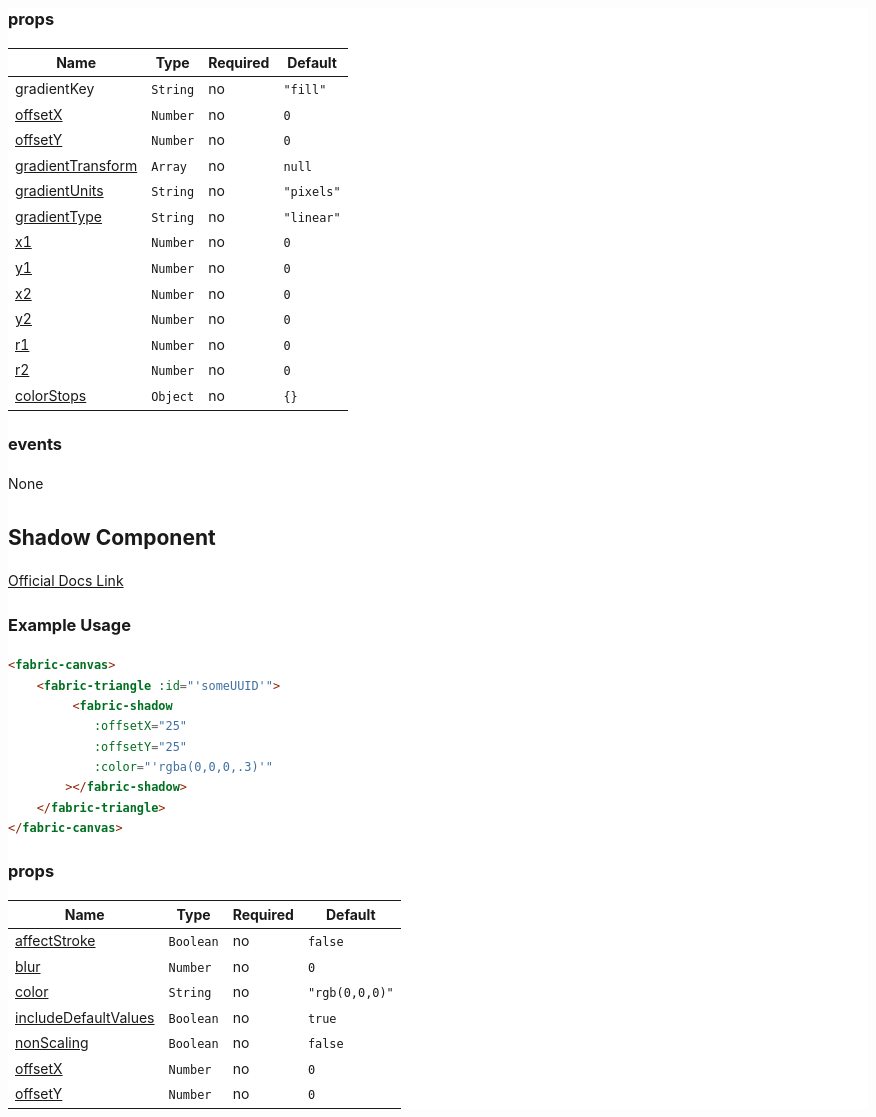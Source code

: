 ### props
| Name | Type               | Required | Default |
| ---- | ------------------ | -------- | ------- |
| gradientKey | `String` | no | `"fill"` |
| [offsetX](http://fabricjs.com/docs/fabric.Gradient.html#offsetX) | `Number` | no | `0` |
| [offsetY](http://fabricjs.com/docs/fabric.Gradient.html#offsetY) | `Number` | no | `0` |
| [gradientTransform](http://fabricjs.com/docs/fabric.Gradient.html#gradientTransform) | `Array` | no | `null` |
| [gradientUnits](http://fabricjs.com/docs/fabric.Gradient.html#gradientUnits) | `String` | no | `"pixels"` |
| [gradientType](http://fabricjs.com/docs/fabric.Gradient.html#gradientType) | `String` | no | `"linear"` |
| [x1](http://fabricjs.com/docs/fabric.Gradient.html#x1) | `Number` | no | `0` |
| [y1](http://fabricjs.com/docs/fabric.Gradient.html#y1) | `Number` | no | `0` |
| [x2](http://fabricjs.com/docs/fabric.Gradient.html#x2) | `Number` | no | `0` |
| [y2](http://fabricjs.com/docs/fabric.Gradient.html#y2) | `Number` | no | `0` |
| [r1](http://fabricjs.com/docs/fabric.Gradient.html#r1) | `Number` | no | `0` |
| [r2](http://fabricjs.com/docs/fabric.Gradient.html#r2) | `Number` | no | `0` |
| [colorStops](http://fabricjs.com/docs/fabric.Gradient.html#colorStops) | `Object` | no | `{}` |

###  events
None

## Shadow Component
[Official Docs Link](http://fabricjs.com/docs/fabric.Shadow.html)

### Example Usage
```html
<fabric-canvas>
	<fabric-triangle :id="'someUUID'">
         <fabric-shadow
			:offsetX="25"
            :offsetY="25"
            :color="'rgba(0,0,0,.3)'"
        ></fabric-shadow>
	</fabric-triangle>
</fabric-canvas>
```

### props
| Name | Type               | Required | Default |
| ---- | ------------------ | -------- | ------- |
| [affectStroke](http://fabricjs.com/docs/fabric.Shadow.html#affectStroke) | `Boolean` | no | `false` |
| [blur](http://fabricjs.com/docs/fabric.Shadow.html#blur) | `Number` | no | `0` |
| [color](http://fabricjs.com/docs/fabric.Shadow.html#color) | `String` | no | `"rgb(0,0,0)"` |
| [includeDefaultValues](http://fabricjs.com/docs/fabric.Shadow.html#includeDefaultValues) | `Boolean` | no | `true` |
| [nonScaling](http://fabricjs.com/docs/fabric.Shadow.html#nonScaling) | `Boolean` | no | `false` |
| [offsetX](http://fabricjs.com/docs/fabric.Shadow.html#offsetX) | `Number` | no | `0` |
| [offsetY](http://fabricjs.com/docs/fabric.Shadow.html#offsetY) | `Number` | no | `0` |
